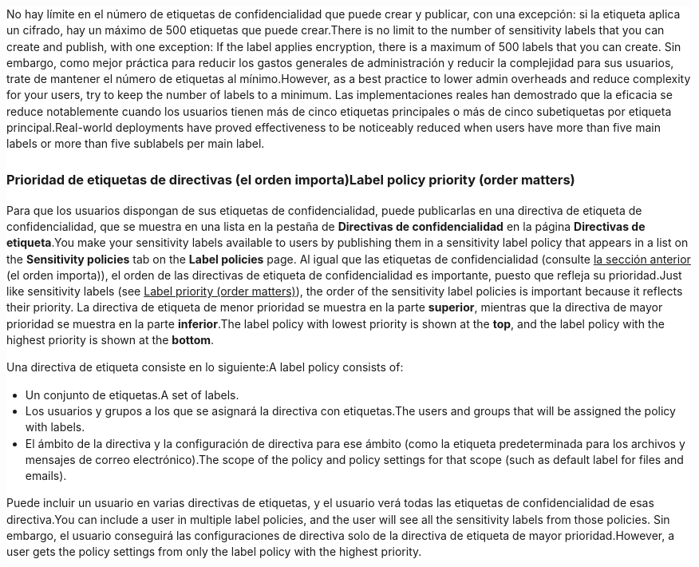 <span data-ttu-id="52931-265">No hay límite en el número de etiquetas de confidencialidad que puede crear y publicar, con una excepción: si la etiqueta aplica un cifrado, hay un máximo de 500 etiquetas que puede crear.</span><span class="sxs-lookup"><span data-stu-id="52931-265">There is no limit to the number of sensitivity labels that you can create and publish, with one exception: If the label applies encryption, there is a maximum of 500 labels that you can create.</span></span> <span data-ttu-id="52931-266">Sin embargo, como mejor práctica para reducir los gastos generales de administración y reducir la complejidad para sus usuarios, trate de mantener el número de etiquetas al mínimo.</span><span class="sxs-lookup"><span data-stu-id="52931-266">However, as a best practice to lower admin overheads and reduce complexity for your users, try to keep the number of labels to a minimum.</span></span> <span data-ttu-id="52931-267">Las implementaciones reales han demostrado que la eficacia se reduce notablemente cuando los usuarios tienen más de cinco etiquetas principales o más de cinco subetiquetas por etiqueta principal.</span><span class="sxs-lookup"><span data-stu-id="52931-267">Real-world deployments have proved effectiveness to be noticeably reduced when users have more than five main labels or more than five sublabels per main label.</span></span>

### <a name="label-policy-priority-order-matters"></a><span data-ttu-id="52931-268">Prioridad de etiquetas de directivas (el orden importa)</span><span class="sxs-lookup"><span data-stu-id="52931-268">Label policy priority (order matters)</span></span>

<span data-ttu-id="52931-269">Para que los usuarios dispongan de sus etiquetas de confidencialidad, puede publicarlas en una directiva de etiqueta de confidencialidad, que se muestra en una lista en la pestaña de **Directivas de confidencialidad** en la página **Directivas de etiqueta**.</span><span class="sxs-lookup"><span data-stu-id="52931-269">You make your sensitivity labels available to users by publishing them in a sensitivity label policy that appears in a list on the **Sensitivity policies** tab on the **Label policies** page.</span></span> <span data-ttu-id="52931-270">Al igual que las etiquetas de confidencialidad (consulte [la sección anterior](#label-priority-order-matters) (el orden importa)), el orden de las directivas de etiqueta de confidencialidad es importante, puesto que refleja su prioridad.</span><span class="sxs-lookup"><span data-stu-id="52931-270">Just like sensitivity labels (see [Label priority (order matters)](#label-priority-order-matters)), the order of the sensitivity label policies is important because it reflects their priority.</span></span> <span data-ttu-id="52931-271">La directiva de etiqueta de menor prioridad se muestra en la parte **superior**, mientras que la directiva de mayor prioridad se muestra en la parte **inferior**.</span><span class="sxs-lookup"><span data-stu-id="52931-271">The label policy with lowest priority is shown at the **top**, and the label policy with the highest priority is shown at the **bottom**.</span></span>

<span data-ttu-id="52931-272">Una directiva de etiqueta consiste en lo siguiente:</span><span class="sxs-lookup"><span data-stu-id="52931-272">A label policy consists of:</span></span>

- <span data-ttu-id="52931-273">Un conjunto de etiquetas.</span><span class="sxs-lookup"><span data-stu-id="52931-273">A set of labels.</span></span>
- <span data-ttu-id="52931-274">Los usuarios y grupos a los que se asignará la directiva con etiquetas.</span><span class="sxs-lookup"><span data-stu-id="52931-274">The users and groups that will be assigned the policy with labels.</span></span>
- <span data-ttu-id="52931-275">El ámbito de la directiva y la configuración de directiva para ese ámbito (como la etiqueta predeterminada para los archivos y mensajes de correo electrónico).</span><span class="sxs-lookup"><span data-stu-id="52931-275">The scope of the policy and policy settings for that scope (such as default label for files and emails).</span></span>

<span data-ttu-id="52931-276">Puede incluir un usuario en varias directivas de etiquetas, y el usuario verá todas las etiquetas de confidencialidad de esas directiva.</span><span class="sxs-lookup"><span data-stu-id="52931-276">You can include a user in multiple label policies, and the user will see all the sensitivity labels from those policies.</span></span> <span data-ttu-id="52931-277">Sin embargo, el usuario conseguirá las configuraciones de directiva solo de la directiva de etiqueta de mayor prioridad.</span><span class="sxs-lookup"><span data-stu-id="52931-277">However, a user gets the policy settings from only the label policy with the highest priority.</span></span>
